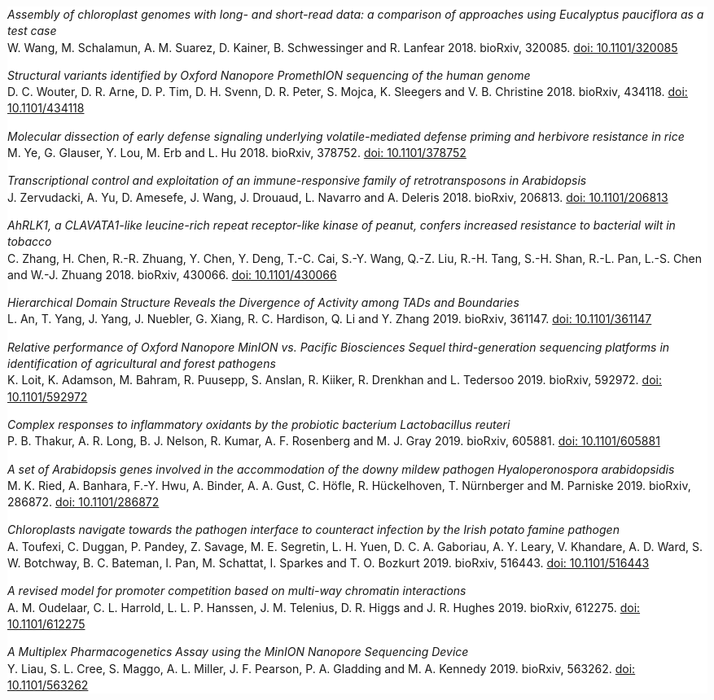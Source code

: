 _Assembly of chloroplast genomes with long- and short-read data: a comparison of approaches using Eucalyptus pauciflora as a test case_ <br>
W. Wang, M. Schalamun, A. M. Suarez, D. Kainer, B. Schwessinger and R. Lanfear 2018. bioRxiv, 320085. [doi: 10.1101/320085](https://www.biorxiv.org/content/10.1101/320085v1)

_Structural variants identified by Oxford Nanopore PromethION sequencing of the human genome_ <br>
D. C. Wouter, D. R. Arne, D. P. Tim, D. H. Svenn, D. R. Peter, S. Mojca, K. Sleegers and V. B. Christine 2018. bioRxiv, 434118. [doi: 10.1101/434118](https://www.biorxiv.org/content/10.1101/434118v2)

_Molecular dissection of early defense signaling underlying volatile-mediated defense priming and herbivore resistance in rice_ <br>
M. Ye, G. Glauser, Y. Lou, M. Erb and L. Hu 2018. bioRxiv, 378752. [doi: 10.1101/378752](https://www.biorxiv.org/content/10.1101/378752v1)

_Transcriptional control and exploitation of an immune-responsive family of retrotransposons in Arabidopsis_ <br>
J. Zervudacki, A. Yu, D. Amesefe, J. Wang, J. Drouaud, L. Navarro and A. Deleris 2018. bioRxiv, 206813. [doi: 10.1101/206813](https://www.biorxiv.org/content/10.1101/206813v3)

_AhRLK1, a CLAVATA1-like leucine-rich repeat receptor-like kinase of peanut, confers increased resistance to bacterial wilt in tobacco_ <br>
C. Zhang, H. Chen, R.-R. Zhuang, Y. Chen, Y. Deng, T.-C. Cai, S.-Y. Wang, Q.-Z. Liu, R.-H. Tang, S.-H. Shan, R.-L. Pan, L.-S. Chen and W.-J. Zhuang 2018. bioRxiv, 430066. [doi: 10.1101/430066](https://www.biorxiv.org/content/10.1101/430066v1)

_Hierarchical Domain Structure Reveals the Divergence of Activity among TADs and Boundaries_ <br>
L. An, T. Yang, J. Yang, J. Nuebler, G. Xiang, R. C. Hardison, Q. Li and Y. Zhang 2019. bioRxiv, 361147. [doi: 10.1101/361147](https://www.biorxiv.org/content/10.1101/361147v3)

_Relative performance of Oxford Nanopore MinION vs. Pacific Biosciences Sequel third-generation sequencing platforms in identification of agricultural and forest pathogens_ <br>
K. Loit, K. Adamson, M. Bahram, R. Puusepp, S. Anslan, R. Kiiker, R. Drenkhan and L. Tedersoo 2019. bioRxiv, 592972. [doi: 10.1101/592972](https://www.biorxiv.org/content/10.1101/592972v1)

_Complex responses to inflammatory oxidants by the probiotic bacterium Lactobacillus reuteri_ <br>
P. B. Thakur, A. R. Long, B. J. Nelson, R. Kumar, A. F. Rosenberg and M. J. Gray 2019. bioRxiv, 605881. [doi: 10.1101/605881](https://www.biorxiv.org/content/10.1101/605881v1)

_A set of Arabidopsis genes involved in the accommodation of the downy mildew pathogen Hyaloperonospora arabidopsidis_ <br>
M. K. Ried, A. Banhara, F.-Y. Hwu, A. Binder, A. A. Gust, C. Höfle, R. Hückelhoven, T. Nürnberger and M. Parniske 2019. bioRxiv, 286872. [doi: 10.1101/286872](https://www.biorxiv.org/content/10.1101/286872v2)

_Chloroplasts navigate towards the pathogen interface to counteract infection by the Irish potato famine pathogen_ <br>
A. Toufexi, C. Duggan, P. Pandey, Z. Savage, M. E. Segretin, L. H. Yuen, D. C. A. Gaboriau, A. Y. Leary, V. Khandare, A. D. Ward, S. W. Botchway, B. C. Bateman, I. Pan, M. Schattat, I. Sparkes and T. O. Bozkurt 2019. bioRxiv, 516443. [doi: 10.1101/516443](https://www.biorxiv.org/content/10.1101/516443v1)

_A revised model for promoter competition based on multi-way chromatin interactions_ <br>
A. M. Oudelaar, C. L. Harrold, L. L. P. Hanssen, J. M. Telenius, D. R. Higgs and J. R. Hughes 2019. bioRxiv, 612275. [doi: 10.1101/612275](https://www.biorxiv.org/content/10.1101/612275v1)

_A Multiplex Pharmacogenetics Assay using the MinION Nanopore Sequencing Device_ <br>
Y. Liau, S. L. Cree, S. Maggo, A. L. Miller, J. F. Pearson, P. A. Gladding and M. A. Kennedy 2019. bioRxiv, 563262. [doi: 10.1101/563262](https://www.biorxiv.org/content/10.1101/563262v1)
